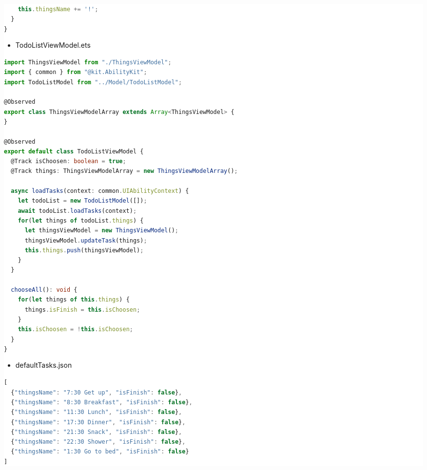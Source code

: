   ```typescript
      this.thingsName += '!';
    }
  }
  ```

  * TodoListViewModel.ets

  ```typescript
  import ThingsViewModel from "./ThingsViewModel";
  import { common } from "@kit.AbilityKit";
  import TodoListModel from "../Model/TodoListModel";

  @Observed
  export class ThingsViewModelArray extends Array<ThingsViewModel> {
  }

  @Observed
  export default class TodoListViewModel {
    @Track isChoosen: boolean = true;
    @Track things: ThingsViewModelArray = new ThingsViewModelArray();

    async loadTasks(context: common.UIAbilityContext) {
      let todoList = new TodoListModel([]);
      await todoList.loadTasks(context);
      for(let things of todoList.things) {
        let thingsViewModel = new ThingsViewModel();
        thingsViewModel.updateTask(things);
        this.things.push(thingsViewModel);
      }
    }

    chooseAll(): void {
      for(let things of this.things) {
        things.isFinish = this.isChoosen;
      }
      this.isChoosen = !this.isChoosen;
    }
  }
  ```

  * defaultTasks.json

  ```typescript
  [
    {"thingsName": "7:30 Get up", "isFinish": false},
    {"thingsName": "8:30 Breakfast", "isFinish": false},
    {"thingsName": "11:30 Lunch", "isFinish": false},
    {"thingsName": "17:30 Dinner", "isFinish": false},
    {"thingsName": "21:30 Snack", "isFinish": false},
    {"thingsName": "22:30 Shower", "isFinish": false},
    {"thingsName": "1:30 Go to bed", "isFinish": false}
  ]
  ```

